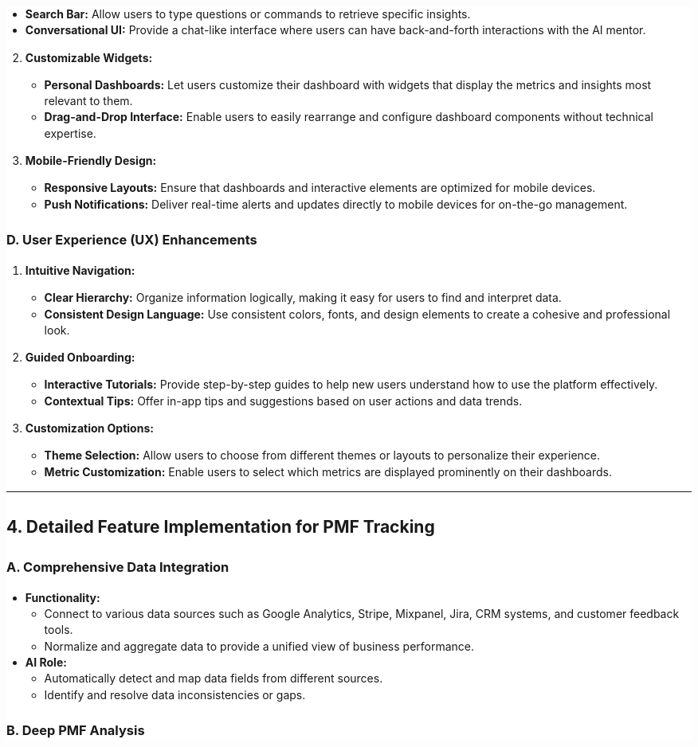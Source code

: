    - **Search Bar:** Allow users to type questions or commands to retrieve specific insights.
   - **Conversational UI:** Provide a chat-like interface where users can have back-and-forth interactions with the AI mentor.

2. **Customizable Widgets:**

   - **Personal Dashboards:** Let users customize their dashboard with widgets that display the metrics and insights most relevant to them.
   - **Drag-and-Drop Interface:** Enable users to easily rearrange and configure dashboard components without technical expertise.

3. **Mobile-Friendly Design:**
   - **Responsive Layouts:** Ensure that dashboards and interactive elements are optimized for mobile devices.
   - **Push Notifications:** Deliver real-time alerts and updates directly to mobile devices for on-the-go management.

### **D. User Experience (UX) Enhancements**

1. **Intuitive Navigation:**

   - **Clear Hierarchy:** Organize information logically, making it easy for users to find and interpret data.
   - **Consistent Design Language:** Use consistent colors, fonts, and design elements to create a cohesive and professional look.

2. **Guided Onboarding:**

   - **Interactive Tutorials:** Provide step-by-step guides to help new users understand how to use the platform effectively.
   - **Contextual Tips:** Offer in-app tips and suggestions based on user actions and data trends.

3. **Customization Options:**
   - **Theme Selection:** Allow users to choose from different themes or layouts to personalize their experience.
   - **Metric Customization:** Enable users to select which metrics are displayed prominently on their dashboards.

---

## **4. Detailed Feature Implementation for PMF Tracking**

### **A. Comprehensive Data Integration**

- **Functionality:**
  - Connect to various data sources such as Google Analytics, Stripe, Mixpanel, Jira, CRM systems, and customer feedback tools.
  - Normalize and aggregate data to provide a unified view of business performance.
- **AI Role:**
  - Automatically detect and map data fields from different sources.
  - Identify and resolve data inconsistencies or gaps.

### **B. Deep PMF Analysis**
